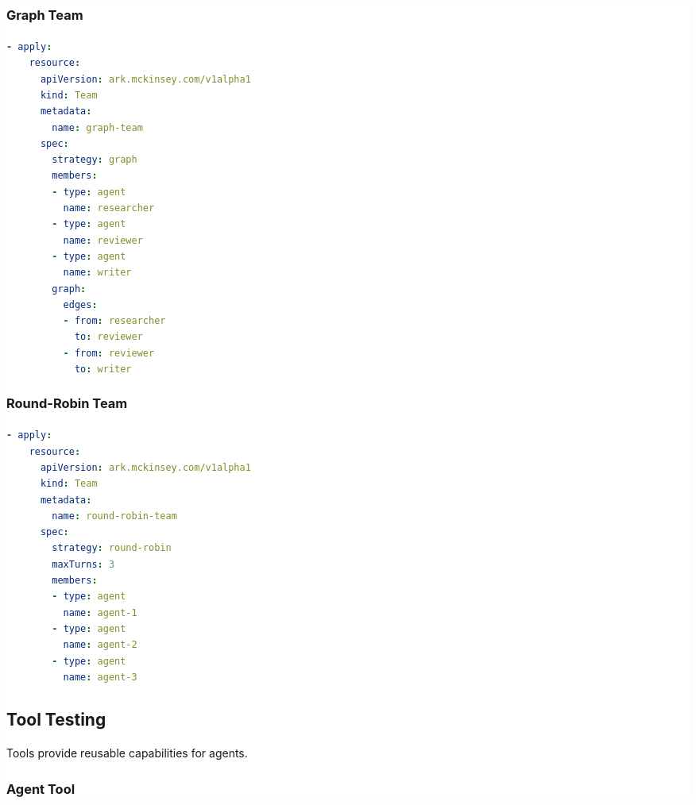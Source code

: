 ### Graph Team

```yaml
- apply:
    resource:
      apiVersion: ark.mckinsey.com/v1alpha1
      kind: Team
      metadata:
        name: graph-team
      spec:
        strategy: graph
        members:
        - type: agent
          name: researcher
        - type: agent
          name: reviewer
        - type: agent
          name: writer
        graph:
          edges:
          - from: researcher
            to: reviewer
          - from: reviewer
            to: writer
```

### Round-Robin Team

```yaml
- apply:
    resource:
      apiVersion: ark.mckinsey.com/v1alpha1
      kind: Team
      metadata:
        name: round-robin-team
      spec:
        strategy: round-robin
        maxTurns: 3
        members:
        - type: agent
          name: agent-1
        - type: agent
          name: agent-2
        - type: agent
          name: agent-3
```

## Tool Testing

Tools provide reusable capabilities for agents.

### Agent Tool
